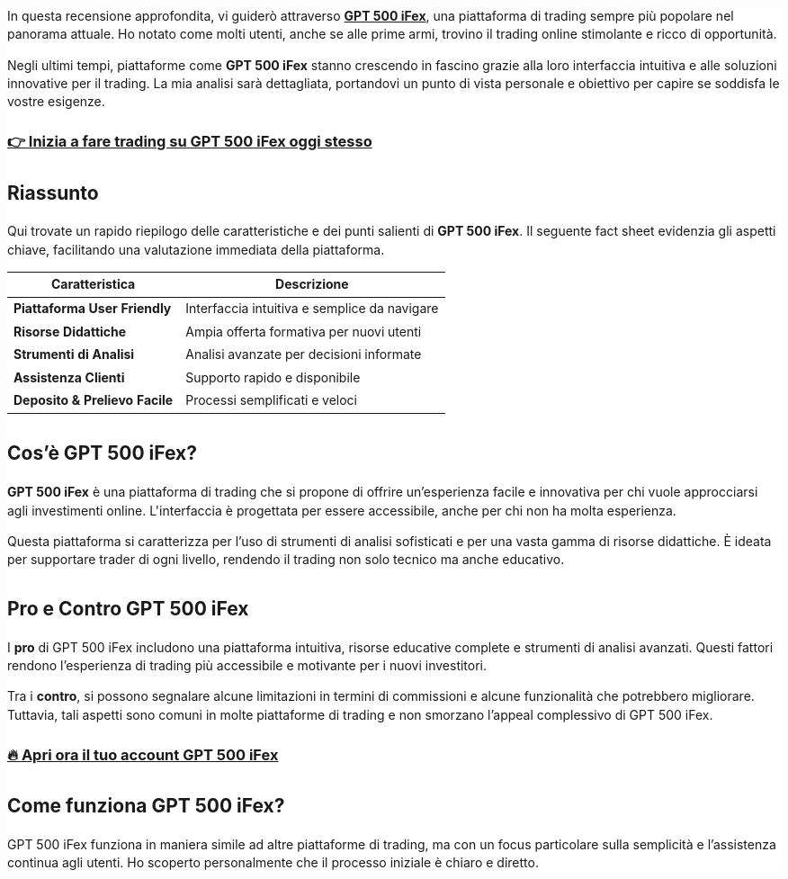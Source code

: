    
In questa recensione approfondita, vi guiderò attraverso **[GPT 500 iFex](https://abroadview.org/gpt-500-ifex/)**, una piattaforma di trading sempre più popolare nel panorama attuale. Ho notato come molti utenti, anche se alle prime armi, trovino il trading online stimolante e ricco di opportunità.  

Negli ultimi tempi, piattaforme come **GPT 500 iFex** stanno crescendo in fascino grazie alla loro interfaccia intuitiva e alle soluzioni innovative per il trading. La mia analisi sarà dettagliata, portandovi un punto di vista personale e obiettivo per capire se soddisfa le vostre esigenze.

### [👉 Inizia a fare trading su GPT 500 iFex oggi stesso](https://abroadview.org/gpt-500-ifex/)
## Riassunto  
Qui trovate un rapido riepilogo delle caratteristiche e dei punti salienti di **GPT 500 iFex**. Il seguente fact sheet evidenzia gli aspetti chiave, facilitando una valutazione immediata della piattaforma.  

| **Caratteristica**              | **Descrizione**                                          |
| ------------------------------- | -------------------------------------------------------- |
| **Piattaforma User Friendly**   | Interfaccia intuitiva e semplice da navigare             |
| **Risorse Didattiche**          | Ampia offerta formativa per nuovi utenti                 |
| **Strumenti di Analisi**        | Analisi avanzate per decisioni informate                 |
| **Assistenza Clienti**          | Supporto rapido e disponibile                            |
| **Deposito & Prelievo Facile**  | Processi semplificati e veloci                           |

## Cos’è GPT 500 iFex?  
**GPT 500 iFex** è una piattaforma di trading che si propone di offrire un’esperienza facile e innovativa per chi vuole approcciarsi agli investimenti online. L'interfaccia è progettata per essere accessibile, anche per chi non ha molta esperienza.  

Questa piattaforma si caratterizza per l’uso di strumenti di analisi sofisticati e per una vasta gamma di risorse didattiche. È ideata per supportare trader di ogni livello, rendendo il trading non solo tecnico ma anche educativo.

## Pro e Contro GPT 500 iFex  
I **pro** di GPT 500 iFex includono una piattaforma intuitiva, risorse educative complete e strumenti di analisi avanzati. Questi fattori rendono l’esperienza di trading più accessibile e motivante per i nuovi investitori.  

Tra i **contro**, si possono segnalare alcune limitazioni in termini di commissioni e alcune funzionalità che potrebbero migliorare. Tuttavia, tali aspetti sono comuni in molte piattaforme di trading e non smorzano l’appeal complessivo di GPT 500 iFex.

### [🔥 Apri ora il tuo account GPT 500 iFex](https://abroadview.org/gpt-500-ifex/)
## Come funziona GPT 500 iFex?  
GPT 500 iFex funziona in maniera simile ad altre piattaforme di trading, ma con un focus particolare sulla semplicità e l’assistenza continua agli utenti. Ho scoperto personalmente che il processo iniziale è chiaro e diretto.  
